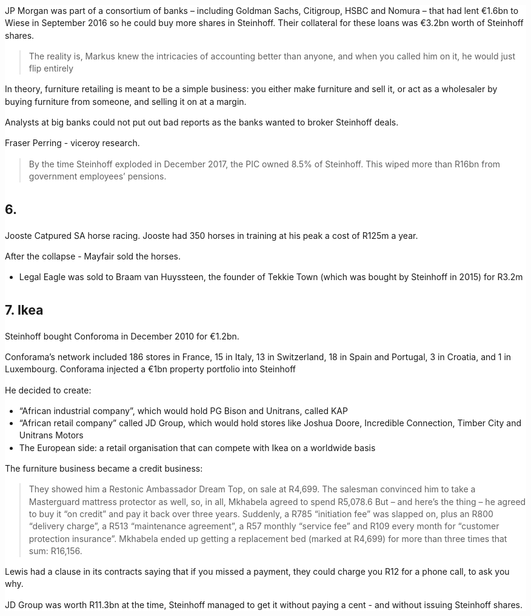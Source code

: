 JP Morgan was part of a consortium of banks – including Goldman Sachs, Citigroup, HSBC and Nomura – that had lent €1.6bn to Wiese in September 2016 so he could buy more shares in Steinhoff. Their collateral for these loans was €3.2bn worth of Steinhoff shares.

> The reality is, Markus knew the intricacies of accounting better than anyone, and when you called him on it, he would just flip entirely

In theory, furniture retailing is meant to be a simple business: you either make furniture and sell it, or act as a wholesaler by buying furniture from someone, and selling it on at a margin.

Analysts at big banks could not put out bad reports as the banks wanted to broker Steinhoff deals.

Fraser Perring - viceroy research.

> By the time Steinhoff exploded in December 2017, the PIC owned 8.5% of Steinhoff. This wiped more than R16bn from government employees’ pensions.

## 6.

Jooste Catpured SA horse racing.
Jooste had 350 horses in training at his peak a cost of R125m a year.

After the collapse - Mayfair sold the horses.

* Legal Eagle was sold to Braam van Huyssteen, the founder of Tekkie Town (which was bought by Steinhoff in 2015) for R3.2m

## 7. Ikea

Steinhoff bought Conforoma in December 2010 for €1.2bn.

Conforama’s network included 186 stores in France, 15 in Italy, 13 in Switzerland, 18 in Spain and Portugal, 3 in Croatia, and 1 in Luxembourg.
Conforama injected a €1bn property portfolio into Steinhoff

He decided to create:

* “African industrial company”, which would hold PG Bison and Unitrans, called KAP
* “African retail company” called JD Group, which would hold stores like Joshua Doore, Incredible Connection, Timber City and Unitrans Motors
* The European side: a retail organisation that can compete with Ikea on a worldwide basis

The furniture business became a credit business:

> They showed him a Restonic Ambassador Dream Top, on sale at R4,699. The salesman convinced him to take a Masterguard mattress protector as well, so, in all, Mkhabela agreed to spend R5,078.6 But – and here’s the thing – he agreed to buy it “on credit” and pay it back over three years. Suddenly, a R785 “initiation fee” was slapped on, plus an R800 “delivery charge”, a R513 “maintenance agreement”, a R57 monthly “service fee” and R109 every month for “customer protection insurance”. Mkhabela ended up getting a replacement bed (marked at R4,699) for more than three times that sum: R16,156.

Lewis had a clause in its contracts saying that if you missed a payment, they could charge you R12 for a phone call, to ask you why.

JD Group was worth R11.3bn at the time, Steinhoff managed to get it without paying a cent - and without issuing Steinhoff shares.
